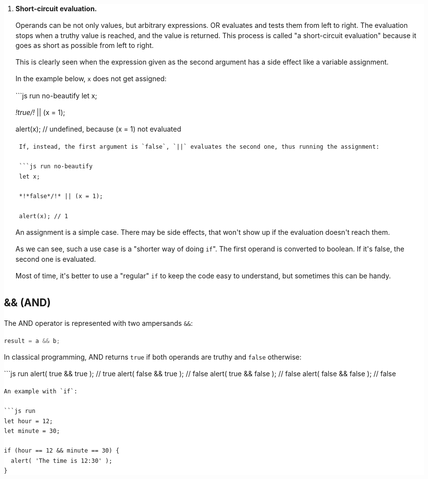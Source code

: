 1. **Short-circuit evaluation.**

   Operands can be not only values, but arbitrary expressions. OR evaluates and tests them from left to right. The evaluation stops when a truthy value is reached, and the value is returned. This process is called "a short-circuit evaluation" because it goes as short as possible from left to right.

   This is clearly seen when the expression given as the second argument has a side effect like a variable assignment.

   In the example below, `x` does not get assigned:

   \`\`\`js run no-beautify let x;

   _!_true_/!_ \|\| \(x = 1\);

   alert\(x\); // undefined, because \(x = 1\) not evaluated

   ```text
    If, instead, the first argument is `false`, `||` evaluates the second one, thus running the assignment:

    ```js run no-beautify
    let x;

    *!*false*/!* || (x = 1);

    alert(x); // 1
   ```

   An assignment is a simple case. There may be side effects, that won't show up if the evaluation doesn't reach them.

   As we can see, such a use case is a "shorter way of doing `if`". The first operand is converted to boolean. If it's false, the second one is evaluated.

   Most of time, it's better to use a "regular" `if` to keep the code easy to understand, but sometimes this can be handy.

## && \(AND\)

The AND operator is represented with two ampersands `&&`:

```javascript
result = a && b;
```

In classical programming, AND returns `true` if both operands are truthy and `false` otherwise:

\`\`\`js run alert\( true && true \); // true alert\( false && true \); // false alert\( true && false \); // false alert\( false && false \); // false

```text
An example with `if`:

```js run
let hour = 12;
let minute = 30;

if (hour == 12 && minute == 30) {
  alert( 'The time is 12:30' );
}
```
